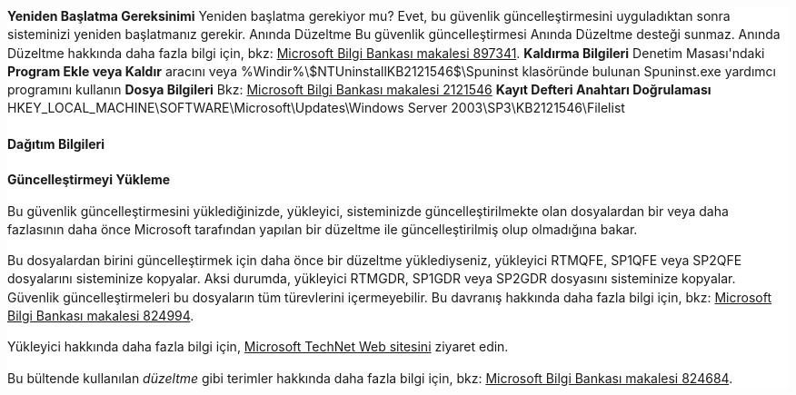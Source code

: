 </tr>
<tr class="odd">
<td style="border:1px solid black;"><strong>Yeniden Başlatma Gereksinimi</strong></td>
<td style="border:1px solid black;"></td>
</tr>
<tr class="even">
<td style="border:1px solid black;">Yeniden başlatma gerekiyor mu?</td>
<td style="border:1px solid black;">Evet, bu güvenlik güncelleştirmesini uyguladıktan sonra sisteminizi yeniden başlatmanız gerekir.</td>
</tr>
<tr class="odd">
<td style="border:1px solid black;">Anında Düzeltme</td>
<td style="border:1px solid black;">Bu güvenlik güncelleştirmesi Anında Düzeltme desteği sunmaz. Anında Düzeltme hakkında daha fazla bilgi için, bkz: <a href="http://support.microsoft.com/kb/897341">Microsoft Bilgi Bankası makalesi 897341</a>.</td>
</tr>
<tr class="even">
<td style="border:1px solid black;"><strong>Kaldırma Bilgileri</strong></td>
<td style="border:1px solid black;">Denetim Masası'ndaki <strong>Program Ekle veya Kaldır</strong> aracını veya %Windir%\$NTUninstallKB2121546$\Spuninst klasöründe bulunan Spuninst.exe yardımcı programını kullanın</td>
</tr>
<tr class="odd">
<td style="border:1px solid black;"><strong>Dosya Bilgileri</strong></td>
<td style="border:1px solid black;">Bkz: <a href="http://support.microsoft.com/kb/2121546">Microsoft Bilgi Bankası makalesi 2121546</a></td>
</tr>
<tr class="even">
<td style="border:1px solid black;"><strong>Kayıt Defteri Anahtarı Doğrulaması</strong></td>
<td style="border:1px solid black;">HKEY_LOCAL_MACHINE\SOFTWARE\Microsoft\Updates\Windows Server 2003\SP3\KB2121546\Filelist</td>
</tr>
</tbody>
</table>
  
#### Dağıtım Bilgileri
  
**Güncelleştirmeyi Yükleme**
  
Bu güvenlik güncelleştirmesini yüklediğinizde, yükleyici, sisteminizde güncelleştirilmekte olan dosyalardan bir veya daha fazlasının daha önce Microsoft tarafından yapılan bir düzeltme ile güncelleştirilmiş olup olmadığına bakar.
  
Bu dosyalardan birini güncelleştirmek için daha önce bir düzeltme yüklediyseniz, yükleyici RTMQFE, SP1QFE veya SP2QFE dosyalarını sisteminize kopyalar. Aksi durumda, yükleyici RTMGDR, SP1GDR veya SP2GDR dosyasını sisteminize kopyalar. Güvenlik güncelleştirmeleri bu dosyaların tüm türevlerini içermeyebilir. Bu davranış hakkında daha fazla bilgi için, bkz: [Microsoft Bilgi Bankası makalesi 824994](http://support.microsoft.com/kb/824994).
  
Yükleyici hakkında daha fazla bilgi için, [Microsoft TechNet Web sitesini](http://go.microsoft.com/fwlink/?linkid=38951) ziyaret edin.
  
Bu bültende kullanılan *düzeltme* gibi terimler hakkında daha fazla bilgi için, bkz: [Microsoft Bilgi Bankası makalesi 824684](http://support.microsoft.com/kb/824684).
  